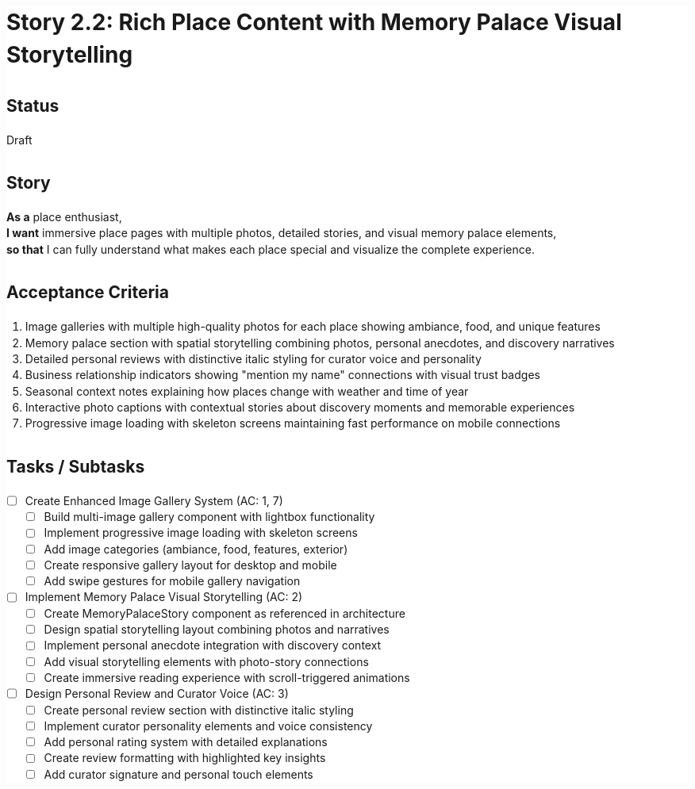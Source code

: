 # Story 2.2: Rich Place Content with Memory Palace Visual Storytelling

## Status
Draft

## Story
**As a** place enthusiast,  
**I want** immersive place pages with multiple photos, detailed stories, and visual memory palace elements,  
**so that** I can fully understand what makes each place special and visualize the complete experience.

## Acceptance Criteria

1. Image galleries with multiple high-quality photos for each place showing ambiance, food, and unique features
2. Memory palace section with spatial storytelling combining photos, personal anecdotes, and discovery narratives
3. Detailed personal reviews with distinctive italic styling for curator voice and personality
4. Business relationship indicators showing "mention my name" connections with visual trust badges
5. Seasonal context notes explaining how places change with weather and time of year
6. Interactive photo captions with contextual stories about discovery moments and memorable experiences
7. Progressive image loading with skeleton screens maintaining fast performance on mobile connections

## Tasks / Subtasks

- [ ] Create Enhanced Image Gallery System (AC: 1, 7)
  - [ ] Build multi-image gallery component with lightbox functionality
  - [ ] Implement progressive image loading with skeleton screens
  - [ ] Add image categories (ambiance, food, features, exterior)
  - [ ] Create responsive gallery layout for desktop and mobile
  - [ ] Add swipe gestures for mobile gallery navigation

- [ ] Implement Memory Palace Visual Storytelling (AC: 2)
  - [ ] Create MemoryPalaceStory component as referenced in architecture
  - [ ] Design spatial storytelling layout combining photos and narratives
  - [ ] Implement personal anecdote integration with discovery context
  - [ ] Add visual storytelling elements with photo-story connections
  - [ ] Create immersive reading experience with scroll-triggered animations

- [ ] Design Personal Review and Curator Voice (AC: 3)
  - [ ] Create personal review section with distinctive italic styling
  - [ ] Implement curator personality elements and voice consistency
  - [ ] Add personal rating system with detailed explanations
  - [ ] Create review formatting with highlighted key insights
  - [ ] Add curator signature and personal touch elements
